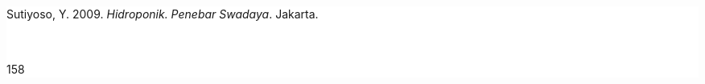 <p><span class="font4">Sutiyoso, Y. 2009. </span><span class="font4" style="font-style:italic;">Hidroponik. Penebar Swadaya</span><span class="font4">. Jakarta.</span></p>
</div><br clear="all">
<p><span class="font0">158</span></p>
